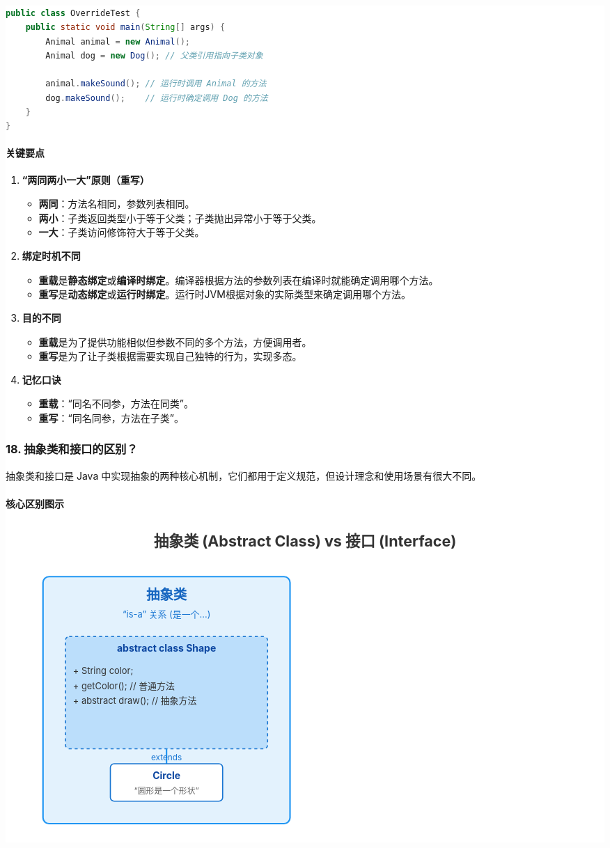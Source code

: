 ```java
public class OverrideTest {
    public static void main(String[] args) {
        Animal animal = new Animal();
        Animal dog = new Dog(); // 父类引用指向子类对象

        animal.makeSound(); // 运行时调用 Animal 的方法
        dog.makeSound();    // 运行时确定调用 Dog 的方法
    }
}
```

#### 关键要点

1.  **“两同两小一大”原则（重写）**
    *   **两同**：方法名相同，参数列表相同。
    *   **两小**：子类返回类型小于等于父类；子类抛出异常小于等于父类。
    *   **一大**：子类访问修饰符大于等于父类。

2.  **绑定时机不同**
    *   **重载**是**静态绑定**或**编译时绑定**。编译器根据方法的参数列表在编译时就能确定调用哪个方法。
    *   **重写**是**动态绑定**或**运行时绑定**。运行时JVM根据对象的实际类型来确定调用哪个方法。

3.  **目的不同**
    *   **重载**是为了提供功能相似但参数不同的多个方法，方便调用者。
    *   **重写**是为了让子类根据需要实现自己独特的行为，实现多态。

4.  **记忆口诀**
    *   **重载**：“同名不同参，方法在同类”。
    *   **重写**：“同名同参，方法在子类”。

### 18. 抽象类和接口的区别？

抽象类和接口是 Java 中实现抽象的两种核心机制，它们都用于定义规范，但设计理念和使用场景有很大不同。

#### 核心区别图示

<svg viewBox="0 0 800 420" xmlns="http://www.w3.org/2000/svg">
  <text x="400" y="30" font-size="20" font-weight="bold" text-anchor="middle" fill="#333">抽象类 (Abstract Class) vs 接口 (Interface)</text>

  
  <rect x="50" y="70" width="330" height="330" fill="#E3F2FD" stroke="#2196F3" stroke-width="2" rx="8"/>
  <text x="215" y="100" font-size="18" font-weight="bold" text-anchor="middle" fill="#1565C0">抽象类</text>
  <text x="215" y="125" font-size="12" text-anchor="middle" fill="#1976D2">“is-a” 关系 (是一个...)</text>
  <rect x="80" y="150" width="270" height="150" fill="#BBDEFB" stroke="#1976D2" stroke-width="1.5" rx="5" stroke-dasharray="4"/>
  <text x="215" y="170" font-size="13" font-weight="bold" text-anchor="middle" fill="#0D47A1">abstract class Shape</text>
  <text x="90" y="200" font-size="12" text-anchor="start" fill="#333">+ String color;</text>
  <text x="90" y="220" font-size="12" text-anchor="start" fill="#333">+ getColor(); // 普通方法</text>
  <text x="90" y="240" font-size="12" text-anchor="start" fill="#333">+ abstract draw(); // 抽象方法</text>
  <path d="M 215 300 L 215 320" stroke="#2196F3" stroke-width="2" marker-end="url(#arrowBlue)"/>
  <text x="215" y="315" font-size="11" text-anchor="middle" fill="#1976D2">extends</text>
  <rect x="140" y="320" width="150" height="50" fill="#FFFFFF" stroke="#1976D2" stroke-width="1.5" rx="5"/>
  <text x="215" y="340" font-size="13" font-weight="bold" text-anchor="middle" fill="#0D47A1">Circle</text>
  <text x="215" y="360" font-size="11" text-anchor="middle" fill="#666">“圆形是一个形状”</text>
